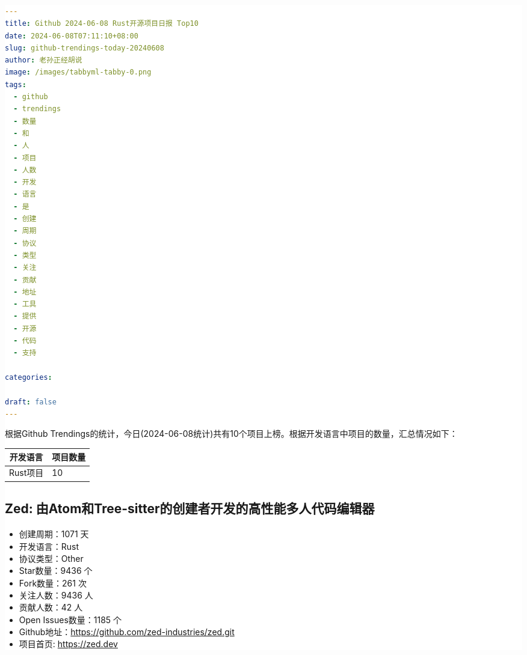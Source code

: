 ```yaml
---
title: Github 2024-06-08 Rust开源项目日报 Top10
date: 2024-06-08T07:11:10+08:00
slug: github-trendings-today-20240608
author: 老孙正经胡说
image: /images/tabbyml-tabby-0.png
tags:
  - github
  - trendings
  - 数量
  - 和
  - 人
  - 项目
  - 人数
  - 开发
  - 语言
  - 是
  - 创建
  - 周期
  - 协议
  - 类型
  - 关注
  - 贡献
  - 地址
  - 工具
  - 提供
  - 开源
  - 代码
  - 支持

categories:

draft: false
---
```



根据Github Trendings的统计，今日(2024-06-08统计)共有10个项目上榜。根据开发语言中项目的数量，汇总情况如下：

| 开发语言 | 项目数量 |
|  ----  | ----  |
| Rust项目 | 10 |

## Zed: 由Atom和Tree-sitter的创建者开发的高性能多人代码编辑器

* 创建周期：1071 天
* 开发语言：Rust
* 协议类型：Other
* Star数量：9436 个
* Fork数量：261 次
* 关注人数：9436 人
* 贡献人数：42 人
* Open Issues数量：1185 个
* Github地址：https://github.com/zed-industries/zed.git
* 项目首页: https://zed.dev
